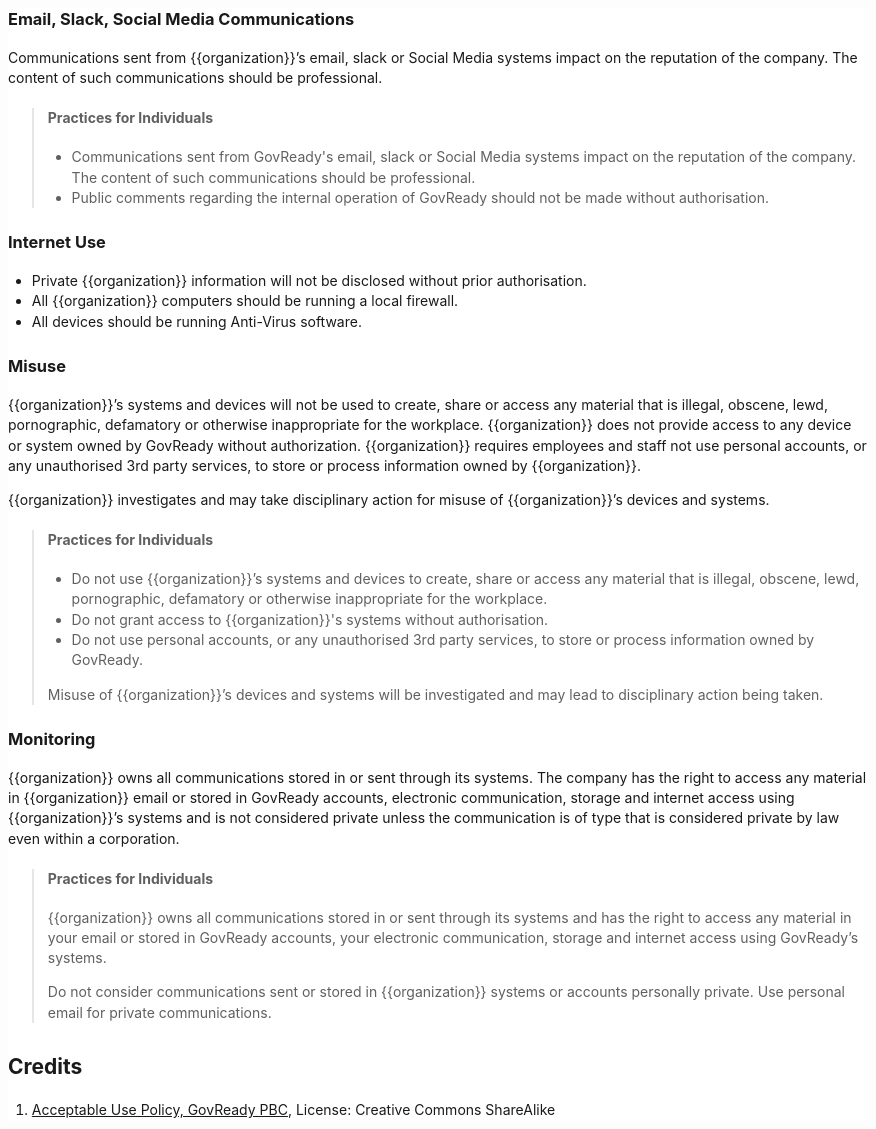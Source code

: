 ### Email, Slack, Social Media Communications
Communications sent from {{organization}}’s email, slack or Social Media systems impact on the reputation of the company. The content of such communications should be professional.

> #### Practices for Individuals
> 
> - Communications sent from GovReady's email, slack or Social Media systems impact on the reputation of the company. The content of such communications should be professional.
> - Public comments regarding the internal operation of GovReady should not be made without authorisation.


### Internet Use

- Private {{organization}} information will not be disclosed without prior authorisation.
- All {{organization}} computers should be running a local firewall.
- All devices should be running Anti-Virus software.

### Misuse

{{organization}}’s systems and devices will not be used to create, share or access any material that is illegal, obscene, lewd, pornographic, defamatory or otherwise inappropriate for the workplace. {{organization}} does not provide access to any device or system owned by GovReady without authorization. {{organization}} requires employees and staff not use personal accounts, or any unauthorised 3rd party services, to store or process information owned by {{organization}}.

{{organization}} investigates and may take disciplinary action for misuse of {{organization}}’s devices and systems.

> #### Practices for Individuals
> 
> - Do not use {{organization}}’s systems and devices to create, share or access any material that is illegal, obscene, lewd, pornographic, defamatory or otherwise inappropriate for the workplace.
> - Do not grant access to {{organization}}'s systems without authorisation.
> - Do not use personal accounts, or any unauthorised 3rd party services, to store or process information owned by GovReady.
> 
> Misuse of {{organization}}’s devices and systems will be investigated and may lead to disciplinary action being taken.


### Monitoring
{{organization}} owns all communications stored in or sent through its systems. The company has the right to access any material in {{organization}} email or stored in GovReady accounts, electronic communication, storage and internet access using {{organization}}’s systems and is not considered private unless the communication is of type that is considered private by law even within a corporation.

> #### Practices for Individuals
> 
> {{organization}} owns all communications stored in or sent through its systems and has the right to access any material in your email or stored in GovReady accounts, your electronic communication, storage and internet access using GovReady’s systems.
> 
> Do not consider communications sent or stored in {{organization}} systems or accounts personally private.
> Use personal email for private communications.

## Credits

1. [Acceptable Use Policy, GovReady PBC](https://github.com/GovReady/govready-pbc-practices/blob/master/practices/p-0020.md),  License: Creative Commons ShareAlike
